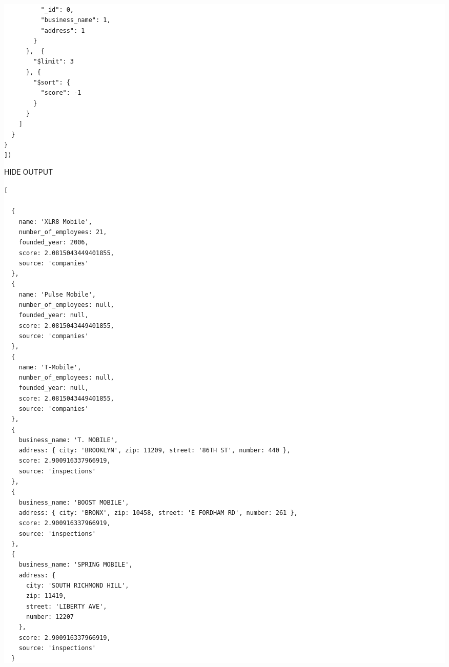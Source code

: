               "_id": 0,  
              "business_name": 1,  
              "address": 1  
            }  
          },  {  
            "$limit": 3  
          }, {  
            "$sort": {  
              "score": -1  
            }  
          }  
        ]  
      }  
    }  
    ])  
  
HIDE OUTPUT

    
    
    [  
      
      {  
        name: 'XLR8 Mobile',  
        number_of_employees: 21,  
        founded_year: 2006,  
        score: 2.0815043449401855,  
        source: 'companies'  
      },  
      {  
        name: 'Pulse Mobile',  
        number_of_employees: null,  
        founded_year: null,  
        score: 2.0815043449401855,  
        source: 'companies'  
      },  
      {  
        name: 'T-Mobile',  
        number_of_employees: null,  
        founded_year: null,  
        score: 2.0815043449401855,  
        source: 'companies'  
      },  
      {  
        business_name: 'T. MOBILE',  
        address: { city: 'BROOKLYN', zip: 11209, street: '86TH ST', number: 440 },  
        score: 2.900916337966919,  
        source: 'inspections'  
      },  
      {  
        business_name: 'BOOST MOBILE',  
        address: { city: 'BRONX', zip: 10458, street: 'E FORDHAM RD', number: 261 },  
        score: 2.900916337966919,  
        source: 'inspections'  
      },  
      {  
        business_name: 'SPRING MOBILE',  
        address: {  
          city: 'SOUTH RICHMOND HILL',  
          zip: 11419,  
          street: 'LIBERTY AVE',  
          number: 12207  
        },  
        score: 2.900916337966919,  
        source: 'inspections'  
      }  